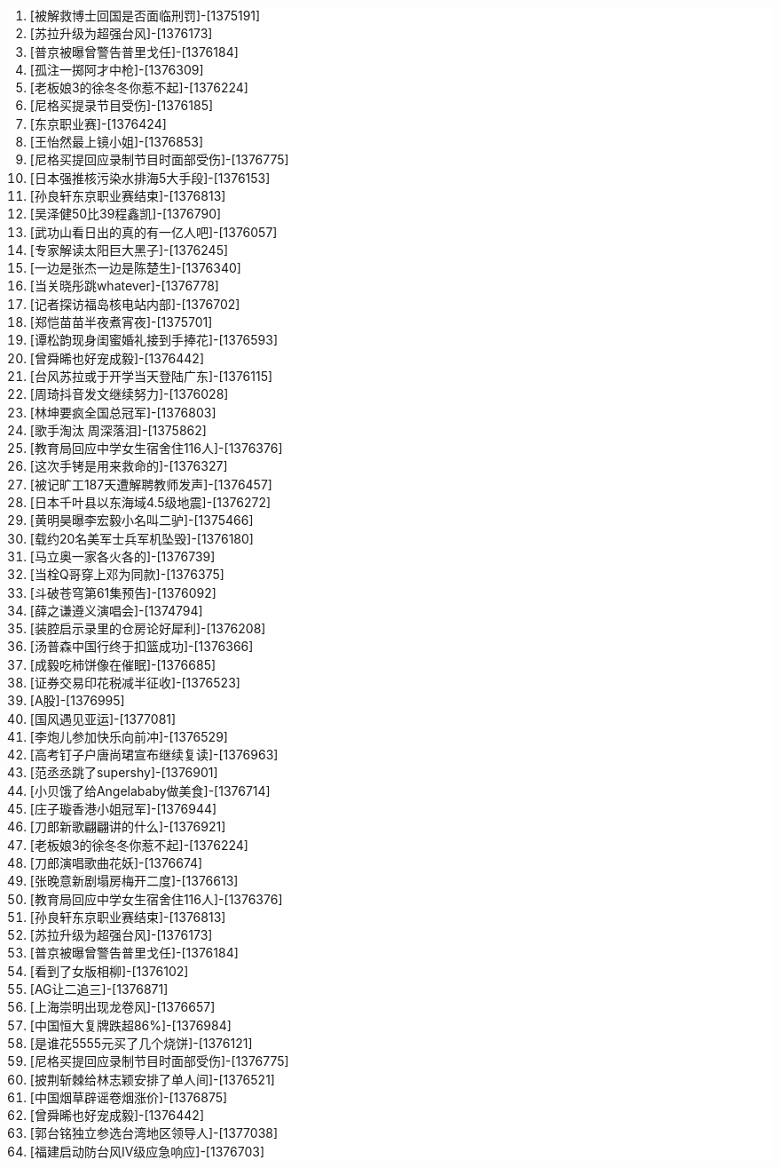 1. [被解救博士回国是否面临刑罚]-[1375191]
1. [苏拉升级为超强台风]-[1376173]
1. [普京被曝曾警告普里戈任]-[1376184]
1. [孤注一掷阿才中枪]-[1376309]
1. [老板娘3的徐冬冬你惹不起]-[1376224]
1. [尼格买提录节目受伤]-[1376185]
1. [东京职业赛]-[1376424]
1. [王怡然最上镜小姐]-[1376853]
1. [尼格买提回应录制节目时面部受伤]-[1376775]
1. [日本强推核污染水排海5大手段]-[1376153]
1. [孙良轩东京职业赛结束]-[1376813]
1. [吴泽健50比39程鑫凯]-[1376790]
1. [武功山看日出的真的有一亿人吧]-[1376057]
1. [专家解读太阳巨大黑子]-[1376245]
1. [一边是张杰一边是陈楚生]-[1376340]
1. [当关晓彤跳whatever]-[1376778]
1. [记者探访福岛核电站内部]-[1376702]
1. [郑恺苗苗半夜煮宵夜]-[1375701]
1. [谭松韵现身闺蜜婚礼接到手捧花]-[1376593]
1. [曾舜晞也好宠成毅]-[1376442]
1. [台风苏拉或于开学当天登陆广东]-[1376115]
1. [周琦抖音发文继续努力]-[1376028]
1. [林坤要疯全国总冠军]-[1376803]
1. [歌手淘汰 周深落泪]-[1375862]
1. [教育局回应中学女生宿舍住116人]-[1376376]
1. [这次手铐是用来救命的]-[1376327]
1. [被记旷工187天遭解聘教师发声]-[1376457]
1. [日本千叶县以东海域4.5级地震]-[1376272]
1. [黄明昊曝李宏毅小名叫二驴]-[1375466]
1. [载约20名美军士兵军机坠毁]-[1376180]
1. [马立奥一家各火各的]-[1376739]
1. [当栓Q哥穿上邓为同款]-[1376375]
1. [斗破苍穹第61集预告]-[1376092]
1. [薛之谦遵义演唱会]-[1374794]
1. [装腔启示录里的仓房论好犀利]-[1376208]
1. [汤普森中国行终于扣篮成功]-[1376366]
1. [成毅吃柿饼像在催眠]-[1376685]
1. [证券交易印花税减半征收]-[1376523]
1. [A股]-[1376995]
1. [国风遇见亚运]-[1377081]
1. [李炮儿参加快乐向前冲]-[1376529]
1. [高考钉子户唐尚珺宣布继续复读]-[1376963]
1. [范丞丞跳了supershy]-[1376901]
1. [小贝饿了给Angelababy做美食]-[1376714]
1. [庄子璇香港小姐冠军]-[1376944]
1. [刀郎新歌翩翩讲的什么]-[1376921]
1. [老板娘3的徐冬冬你惹不起]-[1376224]
1. [刀郎演唱歌曲花妖]-[1376674]
1. [张晚意新剧塌房梅开二度]-[1376613]
1. [教育局回应中学女生宿舍住116人]-[1376376]
1. [孙良轩东京职业赛结束]-[1376813]
1. [苏拉升级为超强台风]-[1376173]
1. [普京被曝曾警告普里戈任]-[1376184]
1. [看到了女版相柳]-[1376102]
1. [AG让二追三]-[1376871]
1. [上海崇明出现龙卷风]-[1376657]
1. [中国恒大复牌跌超86%]-[1376984]
1. [是谁花5555元买了几个烧饼]-[1376121]
1. [尼格买提回应录制节目时面部受伤]-[1376775]
1. [披荆斩棘给林志颖安排了单人间]-[1376521]
1. [中国烟草辟谣卷烟涨价]-[1376875]
1. [曾舜晞也好宠成毅]-[1376442]
1. [郭台铭独立参选台湾地区领导人]-[1377038]
1. [福建启动防台风Ⅳ级应急响应]-[1376703]